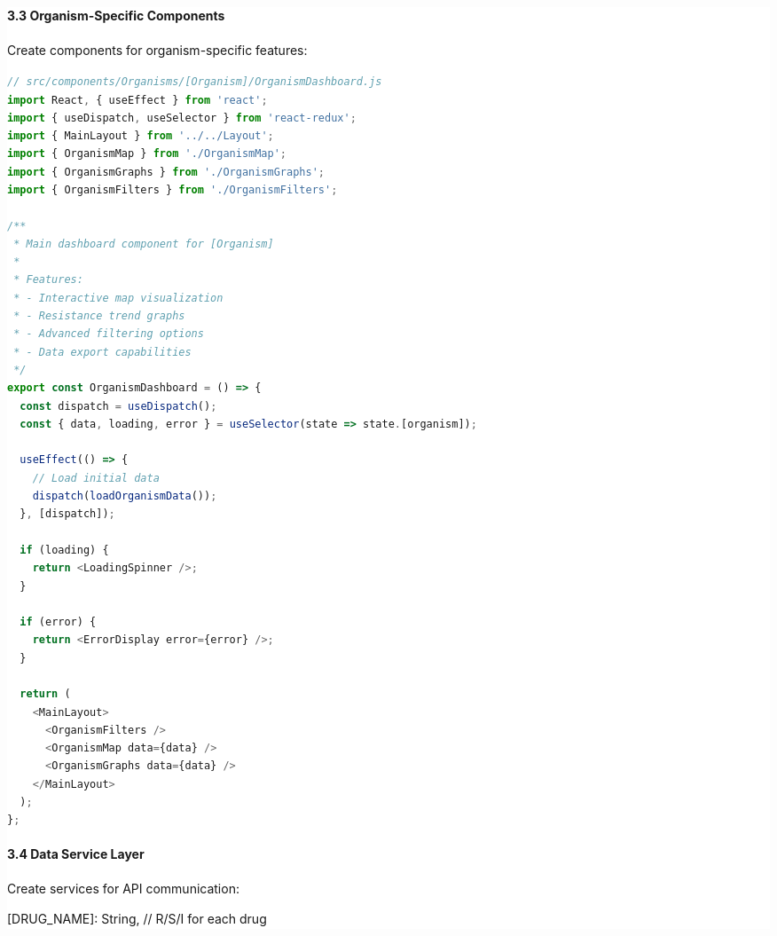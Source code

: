 #### 3.3 Organism-Specific Components

Create components for organism-specific features:

```javascript
// src/components/Organisms/[Organism]/OrganismDashboard.js
import React, { useEffect } from 'react';
import { useDispatch, useSelector } from 'react-redux';
import { MainLayout } from '../../Layout';
import { OrganismMap } from './OrganismMap';
import { OrganismGraphs } from './OrganismGraphs';
import { OrganismFilters } from './OrganismFilters';

/**
 * Main dashboard component for [Organism]
 *
 * Features:
 * - Interactive map visualization
 * - Resistance trend graphs
 * - Advanced filtering options
 * - Data export capabilities
 */
export const OrganismDashboard = () => {
  const dispatch = useDispatch();
  const { data, loading, error } = useSelector(state => state.[organism]);

  useEffect(() => {
    // Load initial data
    dispatch(loadOrganismData());
  }, [dispatch]);

  if (loading) {
    return <LoadingSpinner />;
  }

  if (error) {
    return <ErrorDisplay error={error} />;
  }

  return (
    <MainLayout>
      <OrganismFilters />
      <OrganismMap data={data} />
      <OrganismGraphs data={data} />
    </MainLayout>
  );
};
```

#### 3.4 Data Service Layer

Create services for API communication:


  [DRUG_NAME]: String, // R/S/I for each drug